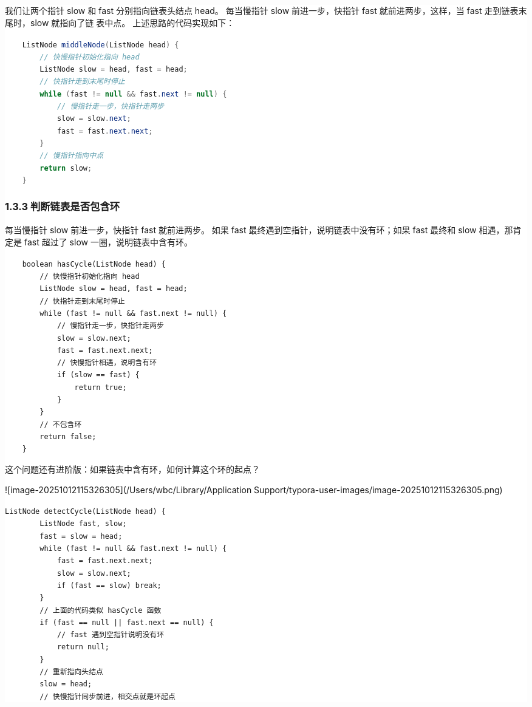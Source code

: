 我们让两个指针 slow 和 fast 分别指向链表头结点 head。
每当慢指针 slow 前进⼀步，快指针 fast 就前进两步，这样，当 fast ⾛到链表末尾时，slow 就指向了链
表中点。
上述思路的代码实现如下：

```java
    ListNode middleNode(ListNode head) {
        // 快慢指针初始化指向 head
        ListNode slow = head, fast = head;
        // 快指针⾛到末尾时停⽌
        while (fast != null && fast.next != null) {
            // 慢指针⾛⼀步，快指针⾛两步
            slow = slow.next;
            fast = fast.next.next;
        }
        // 慢指针指向中点
        return slow;
    }
```

### 1.3.3 判断链表是否包含环

每当慢指针 slow 前进⼀步，快指针 fast 就前进两步。
如果 fast 最终遇到空指针，说明链表中没有环；如果 fast 最终和 slow 相遇，那肯定是 fast 超过了
slow ⼀圈，说明链表中含有环。

```
    boolean hasCycle(ListNode head) {
        // 快慢指针初始化指向 head
        ListNode slow = head, fast = head;
        // 快指针⾛到末尾时停⽌
        while (fast != null && fast.next != null) {
            // 慢指针⾛⼀步，快指针⾛两步
            slow = slow.next;
            fast = fast.next.next;
            // 快慢指针相遇，说明含有环
            if (slow == fast) {
                return true;
            }
        }
        // 不包含环
        return false;
    }
```

这个问题还有进阶版：如果链表中含有环，如何计算这个环的起点？

![image-20251012115326305](/Users/wbc/Library/Application Support/typora-user-images/image-20251012115326305.png)

```
ListNode detectCycle(ListNode head) {
        ListNode fast, slow;
        fast = slow = head;
        while (fast != null && fast.next != null) {
            fast = fast.next.next;
            slow = slow.next;
            if (fast == slow) break;
        }
        // 上⾯的代码类似 hasCycle 函数
        if (fast == null || fast.next == null) {
            // fast 遇到空指针说明没有环
            return null;
        }
        // 重新指向头结点
        slow = head;
        // 快慢指针同步前进，相交点就是环起点
```